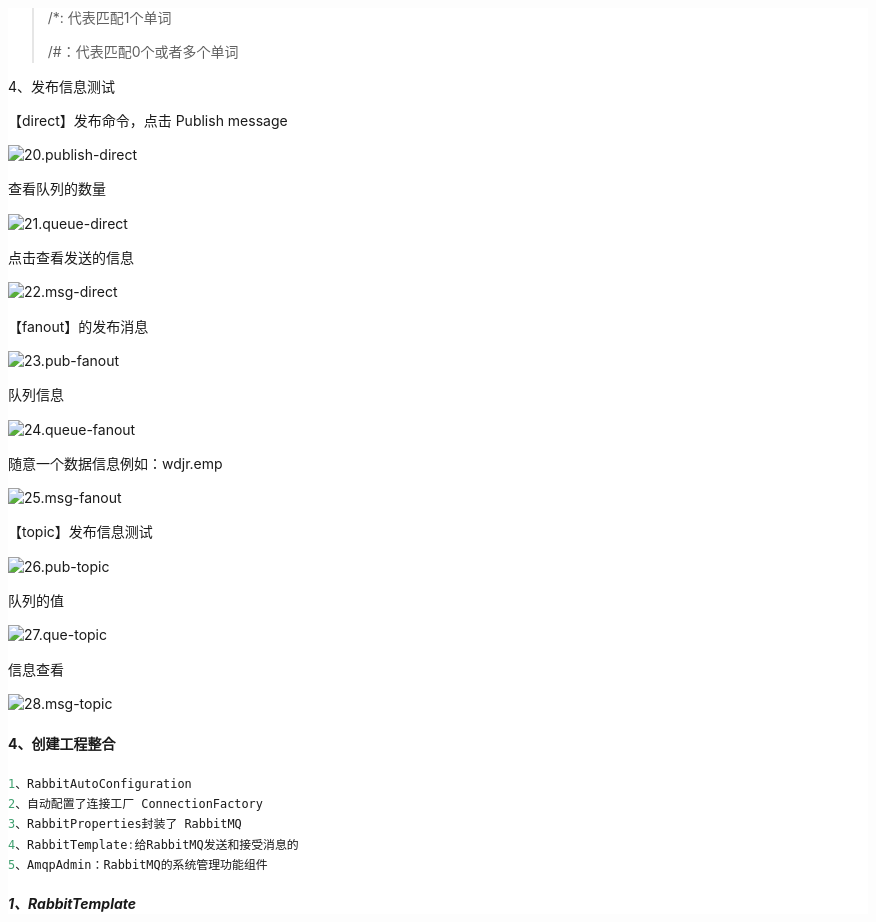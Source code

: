 

> /*: 代表匹配1个单词
>
> /#：代表匹配0个或者多个单词

4、发布信息测试

【direct】发布命令，点击 Publish message

![20.publish-direct](E:\工作文档\SpringBoot\images2\20.publish-direct.jpg)

查看队列的数量

![21.queue-direct](E:\工作文档\SpringBoot\images2\21.queue-direct.jpg)

点击查看发送的信息

![22.msg-direct](E:\工作文档\SpringBoot\images2\22.msg-direct.jpg)

【fanout】的发布消息

![23.pub-fanout](E:\工作文档\SpringBoot\images2\23.pub-fanout.jpg)

队列信息

![24.queue-fanout](E:\工作文档\SpringBoot\images2\24.queue-fanout.jpg)



随意一个数据信息例如：wdjr.emp

![25.msg-fanout](E:\工作文档\SpringBoot\images2\25.msg-fanout.jpg)

【topic】发布信息测试

![26.pub-topic](E:\工作文档\SpringBoot\images2\26.pub-topic.jpg)

队列的值

![27.que-topic](E:\工作文档\SpringBoot\images2\27.que-topic.jpg)

信息查看

![28.msg-topic](E:\工作文档\SpringBoot\images2\28.msg-topic.jpg)

#### 4、创建工程整合

```java
1、RabbitAutoConfiguration
2、自动配置了连接工厂 ConnectionFactory
3、RabbitProperties封装了 RabbitMQ
4、RabbitTemplate:给RabbitMQ发送和接受消息的
5、AmqpAdmin：RabbitMQ的系统管理功能组件
```

##### 1、RabbitTemplate
